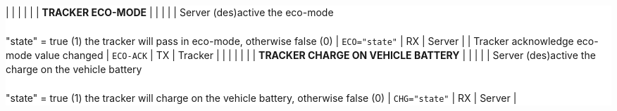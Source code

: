 |                                                                                                                                                                                                                                                                                                                                                                                                                                                                                                                                                                                                                                                                                    |                                                                      |                       |               |
| **TRACKER ECO-MODE**                                                                                                                                                                                                                                                                                                                                                                                                                                                                                                                                                                                                                                                               |                                                                      |                       |               |
| Server (des)active the eco-mode<br><br>"state" = true (1) the tracker will pass in eco-mode, otherwise false (0)                                                                                                                                                                                                                                                                                                                                                                                                                                                                                                                                                                   | `ECO="state"`                                                        | RX                    | Server        |
| Tracker acknowledge eco-mode value changed                                                                                                                                                                                                                                                                                                                                                                                                                                                                                                                                                                                                                                         | `ECO-ACK`                                                            | TX                    | Tracker       |
|                                                                                                                                                                                                                                                                                                                                                                                                                                                                                                                                                                                                                                                                                    |                                                                      |                       |               |
| **TRACKER CHARGE ON VEHICLE BATTERY**                                                                                                                                                                                                                                                                                                                                                                                                                                                                                                                                                                                                                                              |                                                                      |                       |               |
| Server (des)active the charge on the vehicle battery<br><br>"state" = true (1) the tracker will charge on the vehicle battery, otherwise false (0)                                                                                                                                                                                                                                                                                                                                                                                                                                                                                                                                 | `CHG="state"`                                                        | RX                    | Server        |